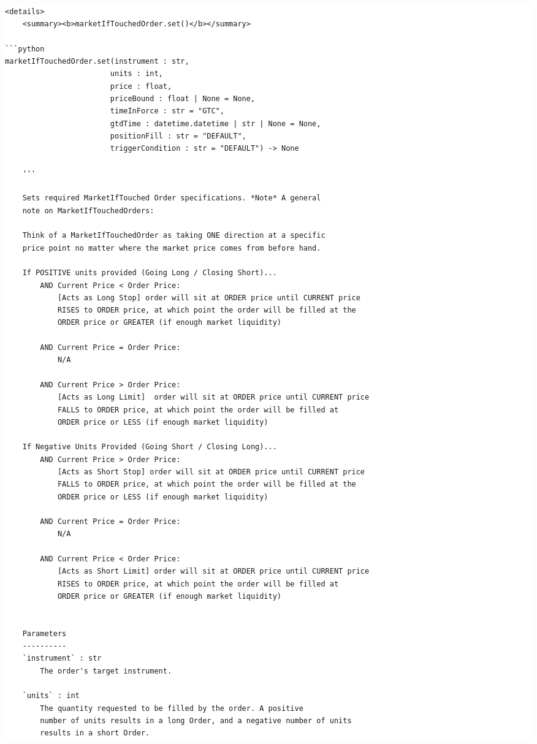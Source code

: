     <details>
        <summary><b>marketIfTouchedOrder.set()</b></summary>

    ```python
    marketIfTouchedOrder.set(instrument : str,
                            units : int,
                            price : float,
                            priceBound : float | None = None,
                            timeInForce : str = "GTC",
                            gtdTime : datetime.datetime | str | None = None,
                            positionFill : str = "DEFAULT",
                            triggerCondition : str = "DEFAULT") -> None

        ''' 
        
        Sets required MarketIfTouched Order specifications. *Note* A general 
        note on MarketIfTouchedOrders:

        Think of a MarketIfTouchedOrder as taking ONE direction at a specific
        price point no matter where the market price comes from before hand.

        If POSITIVE units provided (Going Long / Closing Short)...
            AND Current Price < Order Price: 
                [Acts as Long Stop] order will sit at ORDER price until CURRENT price 
                RISES to ORDER price, at which point the order will be filled at the 
                ORDER price or GREATER (if enough market liquidity)

            AND Current Price = Order Price: 
                N/A
            
            AND Current Price > Order Price: 
                [Acts as Long Limit]  order will sit at ORDER price until CURRENT price 
                FALLS to ORDER price, at which point the order will be filled at 
                ORDER price or LESS (if enough market liquidity)
            
        If Negative Units Provided (Going Short / Closing Long)...
            AND Current Price > Order Price: 
                [Acts as Short Stop] order will sit at ORDER price until CURRENT price
                FALLS to ORDER price, at which point the order will be filled at the
                ORDER price or LESS (if enough market liquidity)

            AND Current Price = Order Price: 
                N/A

            AND Current Price < Order Price:
                [Acts as Short Limit] order will sit at ORDER price until CURRENT price 
                RISES to ORDER price, at which point the order will be filled at 
                ORDER price or GREATER (if enough market liquidity)
            

        Parameters
        ----------
        `instrument` : str
            The order's target instrument.

        `units` : int
            The quantity requested to be filled by the order. A positive
            number of units results in a long Order, and a negative number of units
            results in a short Order.
